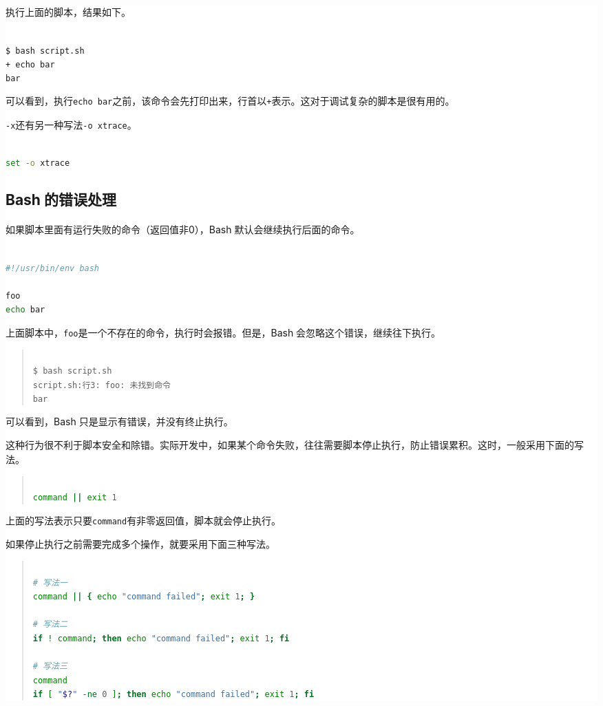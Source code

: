 执行上面的脚本，结果如下。

```bash

$ bash script.sh
+ echo bar
bar
```

可以看到，执行`echo bar`之前，该命令会先打印出来，行首以`+`表示。这对于调试复杂的脚本是很有用的。

`-x`还有另一种写法`-o xtrace`。

```bash

set -o xtrace
```

## Bash 的错误处理

如果脚本里面有运行失败的命令（返回值非0），Bash 默认会继续执行后面的命令。

```bash

#!/usr/bin/env bash

foo
echo bar
```

上面脚本中，`foo`是一个不存在的命令，执行时会报错。但是，Bash 会忽略这个错误，继续往下执行。

> ```bash
> 
> $ bash script.sh
> script.sh:行3: foo: 未找到命令
> bar
> ```

可以看到，Bash 只是显示有错误，并没有终止执行。

这种行为很不利于脚本安全和除错。实际开发中，如果某个命令失败，往往需要脚本停止执行，防止错误累积。这时，一般采用下面的写法。

> ```bash
> 
> command || exit 1
> ```

上面的写法表示只要`command`有非零返回值，脚本就会停止执行。

如果停止执行之前需要完成多个操作，就要采用下面三种写法。

> ```bash
> 
> # 写法一
> command || { echo "command failed"; exit 1; }
> 
> # 写法二
> if ! command; then echo "command failed"; exit 1; fi
> 
> # 写法三
> command
> if [ "$?" -ne 0 ]; then echo "command failed"; exit 1; fi
> ```
